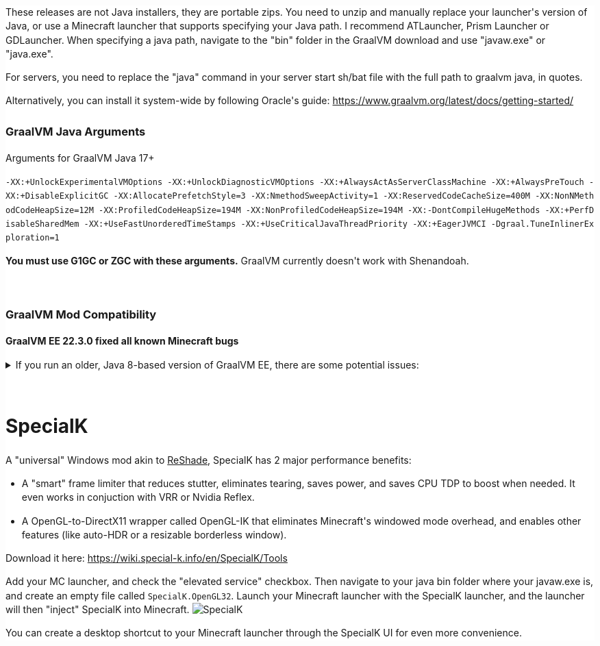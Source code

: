 These releases are not Java installers, they are portable zips. You need to unzip and manually replace your launcher's version of Java, or use a Minecraft launcher that supports specifying your Java path. I recommend ATLauncher, Prism Launcher or GDLauncher. When specifying a java path, navigate to the "bin" folder in the GraalVM download and use "javaw.exe" or "java.exe". 

For servers, you need to replace the "java" command in your server start sh/bat file with the full path to graalvm java, in quotes.

Alternatively, you can install it system-wide by following Oracle's guide: https://www.graalvm.org/latest/docs/getting-started/

### GraalVM Java Arguments

Arguments for GraalVM Java 17+

```
-XX:+UnlockExperimentalVMOptions -XX:+UnlockDiagnosticVMOptions -XX:+AlwaysActAsServerClassMachine -XX:+AlwaysPreTouch -XX:+DisableExplicitGC -XX:AllocatePrefetchStyle=3 -XX:NmethodSweepActivity=1 -XX:ReservedCodeCacheSize=400M -XX:NonNMethodCodeHeapSize=12M -XX:ProfiledCodeHeapSize=194M -XX:NonProfiledCodeHeapSize=194M -XX:-DontCompileHugeMethods -XX:+PerfDisableSharedMem -XX:+UseFastUnorderedTimeStamps -XX:+UseCriticalJavaThreadPriority -XX:+EagerJVMCI -Dgraal.TuneInlinerExploration=1
```

**You must use G1GC or ZGC with these arguments.** GraalVM currently doesn't work with Shenandoah.  

<br/>

### GraalVM Mod Compatibility

**GraalVM EE 22.3.0 fixed all known Minecraft bugs**

<details><summary>If you run an older, Java 8-based version of GraalVM EE, there are some potential issues:</summary></details>

<br/>

SpecialK
======
A "universal" Windows mod akin to [ReShade](https://reshade.me/), SpecialK has 2 major performance benefits:

- A "smart" frame limiter that reduces stutter, eliminates tearing, saves power, and saves CPU TDP to boost when needed. It even works in conjuction with VRR or Nvidia Reflex. 

- A OpenGL-to-DirectX11 wrapper called OpenGL-IK that eliminates Minecraft's windowed mode overhead, and enables other features (like auto-HDR or a resizable borderless window).

Download it here: https://wiki.special-k.info/en/SpecialK/Tools

Add your MC launcher, and check the "elevated service" checkbox. Then navigate to your java bin folder where your javaw.exe is, and create an empty file called `SpecialK.OpenGL32`. Launch your Minecraft launcher with the SpecialK launcher, and the launcher will then "inject" SpecialK into Minecraft.
![SpecialK](Tutorial_Images/specialk.PNG)

You can create a desktop shortcut to your Minecraft launcher through the SpecialK UI for even more convenience. 
